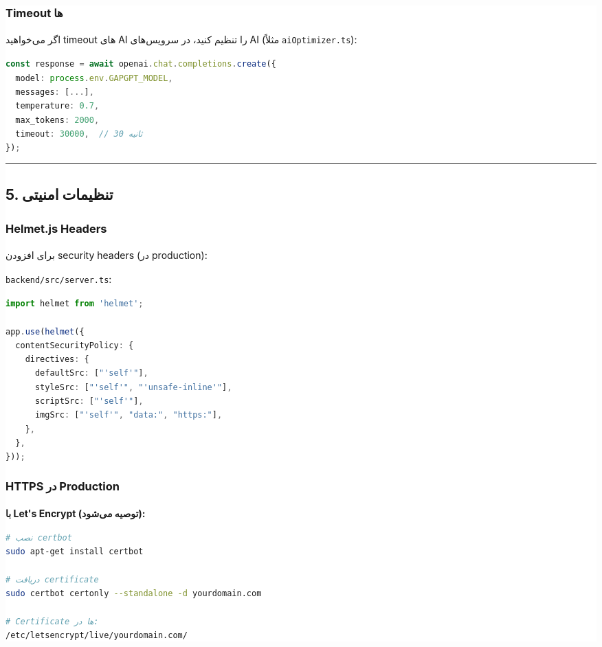 ### Timeout ها

اگر می‌خواهید timeout های AI را تنظیم کنید، در سرویس‌های AI (مثلاً `aiOptimizer.ts`):

```typescript
const response = await openai.chat.completions.create({
  model: process.env.GAPGPT_MODEL,
  messages: [...],
  temperature: 0.7,
  max_tokens: 2000,
  timeout: 30000,  // 30 ثانیه
});
```

---

## 5. تنظیمات امنیتی

### Helmet.js Headers

برای افزودن security headers (در production):

`backend/src/server.ts`:

```typescript
import helmet from 'helmet';

app.use(helmet({
  contentSecurityPolicy: {
    directives: {
      defaultSrc: ["'self'"],
      styleSrc: ["'self'", "'unsafe-inline'"],
      scriptSrc: ["'self'"],
      imgSrc: ["'self'", "data:", "https:"],
    },
  },
}));
```

### HTTPS در Production

**با Let's Encrypt (توصیه می‌شود):**

```bash
# نصب certbot
sudo apt-get install certbot

# دریافت certificate
sudo certbot certonly --standalone -d yourdomain.com

# Certificate ها در:
/etc/letsencrypt/live/yourdomain.com/
```
